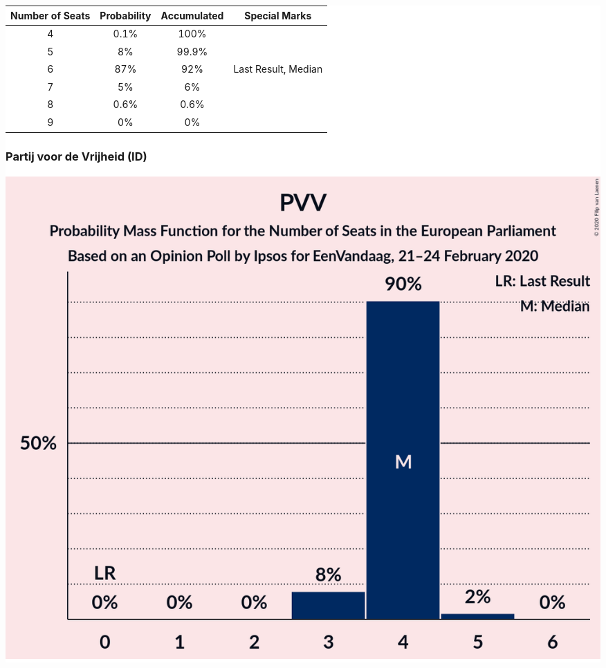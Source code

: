 | Number of Seats | Probability | Accumulated | Special Marks |
|:---------------:|:-----------:|:-----------:|:-------------:|
| 4 | 0.1% | 100% |  |
| 5 | 8% | 99.9% |  |
| 6 | 87% | 92% | Last Result, Median |
| 7 | 5% | 6% |  |
| 8 | 0.6% | 0.6% |  |
| 9 | 0% | 0% |  |

### Partij voor de Vrijheid (ID)

![Graph with seats probability mass function not yet produced](2020-02-24-Ipsos-coalitions-seats-pmf-pvv.png "Seats Probability Mass Function")
